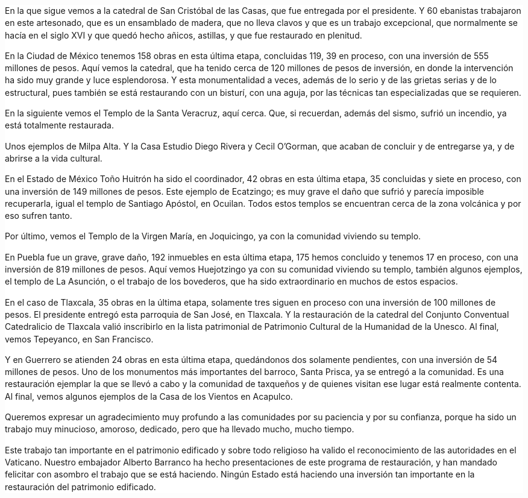 En la que sigue vemos a la catedral de San Cristóbal de las Casas, que fue
entregada por el presidente. Y 60 ebanistas trabajaron en este artesonado, que
es un ensamblado de madera, que no lleva clavos y que es un trabajo
excepcional, que normalmente se hacía en el siglo XVI y que quedó hecho
añicos, astillas, y que fue restaurado en plenitud.

En la Ciudad de México tenemos 158 obras en esta última etapa, concluidas 119,
39 en proceso, con una inversión de 555 millones de pesos. Aquí vemos la
catedral, que ha tenido cerca de 120 millones de pesos de inversión, en donde
la intervención ha sido muy grande y luce esplendorosa. Y esta monumentalidad
a veces, además de lo serio y de las grietas serias y de lo estructural, pues
también se está restaurando con un bisturí, con una aguja, por las técnicas
tan especializadas que se requieren.

En la siguiente vemos el Templo de la Santa Veracruz, aquí cerca. Que, si
recuerdan, además del sismo, sufrió un incendio, ya está totalmente
restaurada.

Unos ejemplos de Milpa Alta. Y la Casa Estudio Diego Rivera y Cecil O’Gorman,
que acaban de concluir y de entregarse ya, y de abrirse a la vida cultural.

En el Estado de México Toño Huitrón ha sido el coordinador, 42 obras en esta
última etapa, 35 concluidas y siete en proceso, con una inversión de 149
millones de pesos. Este ejemplo de Ecatzingo; es muy grave el daño que sufrió
y parecía imposible recuperarla, igual el templo de Santiago Apóstol, en
Ocuilan. Todos estos templos se encuentran cerca de la zona volcánica y por
eso sufren tanto.

Por último, vemos el Templo de la Virgen María, en Joquicingo, ya con la
comunidad viviendo su templo.

En Puebla fue un grave, grave daño, 192 inmuebles en esta última etapa, 175
hemos concluido y tenemos 17 en proceso, con una inversión de 819 millones de
pesos. Aquí vemos Huejotzingo ya con su comunidad viviendo su templo, también
algunos ejemplos, el templo de La Asunción, o el trabajo de los bovederos, que
ha sido extraordinario en muchos de estos espacios.

En el caso de Tlaxcala, 35 obras en la última etapa, solamente tres siguen en
proceso con una inversión de 100 millones de pesos. El presidente entregó esta
parroquia de San José, en Tlaxcala. Y la restauración de la catedral del
Conjunto Conventual Catedralicio de Tlaxcala valió inscribirlo en la lista
patrimonial de Patrimonio Cultural de la Humanidad de la Unesco. Al final,
vemos Tepeyanco, en San Francisco.

Y en Guerrero se atienden 24 obras en esta última etapa, quedándonos dos
solamente pendientes, con una inversión de 54 millones de pesos. Uno de los
monumentos más importantes del barroco, Santa Prisca, ya se entregó a la
comunidad. Es una restauración ejemplar la que se llevó a cabo y la comunidad
de taxqueños y de quienes visitan ese lugar está realmente contenta. Al final,
vemos algunos ejemplos de la Casa de los Vientos en Acapulco.

Queremos expresar un agradecimiento muy profundo a las comunidades por su
paciencia y por su confianza, porque ha sido un trabajo muy minucioso,
amoroso, dedicado, pero que ha llevado mucho, mucho tiempo.

Este trabajo tan importante en el patrimonio edificado y sobre todo religioso
ha valido el reconocimiento de las autoridades en el Vaticano. Nuestro
embajador Alberto Barranco ha hecho presentaciones de este programa de
restauración, y han mandado felicitar con asombro el trabajo que se está
haciendo. Ningún Estado está haciendo una inversión tan importante en la
restauración del patrimonio edificado.

